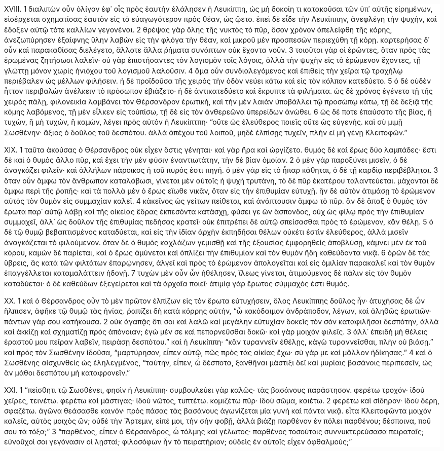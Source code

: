 XVIII. 1 διαλιπὼν οὖν ὀλίγον ἐφ᾽ οἷς πρὸς ἑαυτὴν ἐλάλησεν ἡ Λευκίππη, ὡς μὴ δοκοίη τι κατακοῦσαι τῶν ὑπ᾽ αὐτῆς εἰρημένων, εἰσέρχεται σχηματίσας ἑαυτὸν εἰς τὸ εὐαγωγότερον πρὸς θέαν, ὡς ᾤετο. ἐπεὶ δὲ εἶδε τὴν Λευκίππην, ἀνεφλέγη τὴν ψυχήν, καὶ ἔδοξεν αὐτῷ τότε καλλίων γεγονέναι. 2 θρέψας γὰρ ὅλης τῆς νυκτὸς τὸ πῦρ, ὅσον χρόνον ἀπελείφθη τῆς κόρης, ἀνεζωπύρησεν ἐξαίφνης ὕλην λαβὼν εἰς τὴν φλόγα τὴν θέαν, καὶ μικροῦ μὲν προσπεσὼν περιεχύθη τῇ κόρῃ. καρτερήσας δ᾽ οὖν καὶ παρακαθίσας διελέγετο, ἄλλοτε ἄλλα ῥήματα συνάπτων οὐκ ἔχοντα νοῦν. 3 τοιοῦτοι γὰρ οἱ ἐρῶντες, ὅταν πρὸς τὰς ἐρωμένας ζητήσωσι λαλεῖν· οὐ γὰρ ἐπιστήσαντες τὸν λογισμὸν τοῖς λόγοις, ἀλλὰ τὴν ψυχὴν εἰς τὸ ἐρώμενον ἔχοντες, τῇ γλώττῃ μόνον χωρὶς ἡνιόχου τοῦ λογισμοῦ λαλοῦσιν. 4 ἅμα οὖν συνδιαλεγόμενος καὶ ἐπιθεὶς τὴν χεῖρα τῷ τραχήλῳ περιέβαλεν ὡς μέλλων φιλήσειν. ἡ δὲ προϊδοῦσα τῆς χειρὸς τὴν ὁδὸν νεύει κάτω καὶ εἰς τὸν κόλπον κατεδύετο. 5 ὁ δὲ οὐδὲν ἦττον περιβαλὼν ἀνέλκειν τὸ πρόσωπον ἐβιάζετο· ἡ δὲ ἀντικατεδύετο καὶ ἔκρυπτε τὰ φιλήματα. ὡς δὲ χρόνος ἐγένετο τῇ τῆς χειρὸς πάλῃ, φιλονεικία λαμβάνει τὸν Θέρσανδρον ἐρωτική, καὶ τὴν μὲν λαιὰν ὑποβάλλει τῷ προσώπῳ κάτω, τῇ δὲ δεξιᾷ τῆς κόμης λαβόμενος, τῇ μὲν εἷλκεν εἰς τοὐπίσω, τῇ δὲ εἰς τὸν ἀνθερεῶνα ὑπερείδων ἀνώθει. 6 ὡς δέ ποτε ἐπαύσατο τῆς βίας, ἢ τυχών, ἢ μὴ τυχών, ἢ καμών, λέγει πρὸς αὐτὸν ἡ Λευκίπτπη· “οὔτε ὡς ἐλεύθερος ποιεῖς οὔτε ὡς εὐγενής. καὶ σὺ μιμῇ Σωσθένην· ἄξιος ὁ δοῦλος τοῦ δεσπότου. ἀλλὰ ἀπέχου τοῦ λοιποῦ, μηδὲ ἐλπίσῃς τυχεῖν, πλὴν εἰ μὴ γένῃ Κλειτοφῶν.”

XIX. 1 ταῦτα ἀκούσας ὁ Θέρσανδρος οὐκ εἶχεν ὅστις γένηται· καὶ γὰρ ἤρα καὶ ὠργίζετο. θυμὸς δὲ καὶ ἔρως δύο λαμπάδες· ἔστι δὲ καὶ ὁ θυμὸς ἄλλο πῦρ, καὶ ἔχει τὴν μὲν φύσιν ἐναντιωτάτην, τὴν δὲ βίαν ὁμοίαν. 2 ὁ μὲν γὰρ παροξύνει μισεῖν, ὁ δὲ ἀναγκάζει φιλεῖν· καὶ ἀλλήλων πάροικος ἡ τοῦ πυρός ἐστι πηγή. ὁ μὲν γὰρ εἰς τὸ ἧπαρ κάθηται, ὁ δὲ τῇ καρδίᾳ περιβέβληται. 3 ὅταν οὖν ἄμφω τὸν ἄνθρωπον καταλάβωσι, γίνεται μὲν αὐτοῖς ἡ ψυχὴ τρυτάνη, τὸ δὲ πῦρ ἑκατέρου ταλαντεύεται. μάχονται δὲ ἄμφω περὶ τῆς ῥοπῆς· καὶ τὰ πολλὰ μὲν ὁ ἔρως εἴωθε νικᾶν, ὅταν εἰς τὴν ἐπιθυμίαν εὐτυχῇ. ἢν δὲ αὐτὸν ἀτιμάσῃ τὸ ἐρώμενον αὐτὸς τὸν θυμὸν εἰς συμμαχίαν καλεῖ. 4 κἀκεῖνος ὡς γείτων πείθεται, καὶ ἀνάπτουσιν ἄμφω τὸ πῦρ. ἂν δὲ ἅπαξ ὁ θυμὸς τὸν ἔρωτα παρ᾽ αὑτῷ λάβῃ καὶ τῆς οἰκείας ἕδρας ἐκπεσόντα κατάσχῃ, φύσει γε ὢν ἄσπονδος, οὐχ ὡς φίλῳ πρὸς τὴν ἐπιθυμίαν συμμαχεῖ, ἀλλ᾽ ὡς δοῦλον τῆς ἐπιθυμίας πεδήσας κρατεῖ· οὐκ ἐπιτρέπει δὲ αὐτῷ σπείσασθαι πρὸς τὸ ἐρώμενον, κἂν θέλῃ. 5 ὁ δὲ τῷ θυμῷ βεβαπτισμένος καταδύεται, καὶ εἰς τὴν ἰδίαν ἀρχὴν ἐκπηδῆσαι θέλων οὐκέτι ἐστὶν ἐλεύθερος, ἀλλὰ μισεῖν ἀναγκάζεται τὸ φιλούμενον. ὅταν δὲ ὁ θυμὸς καχλάζων γεμισθῇ καὶ τῆς ἐξουσίας ἐμφορηθεὶς ἀποβλύσῃ, κάμνει μὲν ἐκ τοῦ κόρου, καμὼν δὲ παρίεται, καὶ ὁ ἔρως ἀμύνεται καὶ ὁπλίζει τὴν ἐπιθυμίαν καὶ τὸν θυμὸν ἤδη καθεύδοντα νικᾷ. 6 ὁρῶν δὲ τὰς ὕβρεις, ἃς κατὰ τῶν φιλτάτων ἐπαρῴνησεν, ἀλγεῖ καὶ πρὸς τὸ ἐρώμενον ἀπολογεῖται καὶ εἰς ὁμιλίαν παρακαλεῖ καὶ τὸν θυμὸν ἐπαγγέλλεται καταμαλάττειν ἡδονῇ. 7 τυχὼν μὲν οὖν ὧν ἠθέλησεν, ἵλεως γίνεται, ἀτιμούμενος δὲ πάλιν εἰς τὸν θυμὸν καταδύεται· ὁ δὲ καθεύδων ἐξεγείρεται καὶ τὰ ἀρχαῖα ποιεῖ· ἀτιμίᾳ γὰρ ἔρωτος σύμμαχός ἐστι θυμός.

XX. 1 καὶ ὁ Θέρσανδρος οὖν τὸ μὲν πρῶτον ἐλπίζων εἰς τὸν ἔρωτα εὐτυχήσειν, ὅλος Λευκίππης δοῦλος ἦν· ἀτυχήσας δὲ ὧν ἤλπισεν, ἀφῆκε τῷ θυμῷ τὰς ἡνίας. ῥαπίζει δὴ κατὰ κόρρης αὐτήν, “ὦ κακόδαιμον ἀνδράποδον, λέγων, καὶ ἀληθῶς ἐρωτιῶν· πάντων γάρ σου κατήκουσα. 2 οὐκ ἀγαπᾷς ὅτι σοι καὶ λαλῶ καὶ μεγάλην εὐτυχίαν δοκεῖς τὸν σὸν καταφιλῆσαι δεσπότην, ἀλλὰ καὶ ἀκκίζῃ καὶ σχηματίζῃ πρὸς ἀπόνοιαν; ἐγὼ μέν σε καὶ πεπορνεῦσθαι δοκῶ· καὶ γὰρ μοιχὸν φιλεῖς. 3 ἀλλ᾽ ἐπειδὴ μὴ θέλεις ἐραστοῦ μου πεῖραν λαβεῖν, πειράσῃ δεσπότου.” καὶ ἡ Λευκίππη· “κἂν τυραννεῖν ἐθέλῃς, κἀγὼ τυραννεῖσθαι, πλὴν οὐ βιάσῃ.” καὶ πρὸς τὸν Σωσθένην ἰδοῦσα, “μαρτύρησον, εἶπεν αὐτῷ, πῶς πρὸς τὰς αἰκίας ἔχω· σὺ γάρ με καὶ μᾶλλον ἠδίκησας.” 4 καὶ ὁ Σωσθένης αἰσχυνθεὶς ὡς ἐληλεγμένος, “ταύτην, εἶπεν, ὦ δέσποτα, ξανθῆναι μάστιξι δεῖ καὶ μυρίαις βασάνοις περιπεσεῖν, ὡς ἂν μάθοι δεσπότου μὴ καταφρονεῖν.”

XXI. 1 “πείσθητι τῷ Σωσθένει, φησὶν ἡ Λευκίππη· συμβουλεύει γὰρ καλῶς· τὰς βασάνους παράστησον. φερέτω τροχόν· ἰδοὺ χεῖρες, τεινέτω. φερέτω καὶ μάστιγας· ἰδοὺ νῶτος, τυπτέτω. κομιζέτω πῦρ· ἰδοὺ σῶμα, καιέτω. 2 φερέτω καὶ σίδηρον· ἰδοὺ δέρη, σφαζέτω. ἀγῶνα θεάσασθε καινόν· πρὸς πάσας τὰς βασάνους ἀγωνίζεται μία γυνὴ καὶ πάντα νικᾷ. εἶτα Κλειτοφῶντα μοιχὸν καλεῖς, αὐτὸς μοιχὸς ὤν; οὐδὲ τὴν Ἄρτεμιν, εἰπέ μοι, τὴν σὴν φοβῇ, ἀλλὰ βιάζῃ παρθένον ἐν πόλει παρθένου; δέσποινα, ποῦ σου τὰ τόξα;” 3 “παρθένος, εἶπεν ὁ Θέρσανδρος, ὦ τόλμης καὶ γέλωτος· παρθένος τοσούτοις συννυκτερεύσασα πειραταῖς; εὐνοῦχοί σοι γεγόνασιν οἱ λῃσταί; φιλοσόφων ἦν τὸ πειρατήριον; οὐδεὶς ἐν αὐτοῖς εἶχεν ὀφθαλμούς;”
